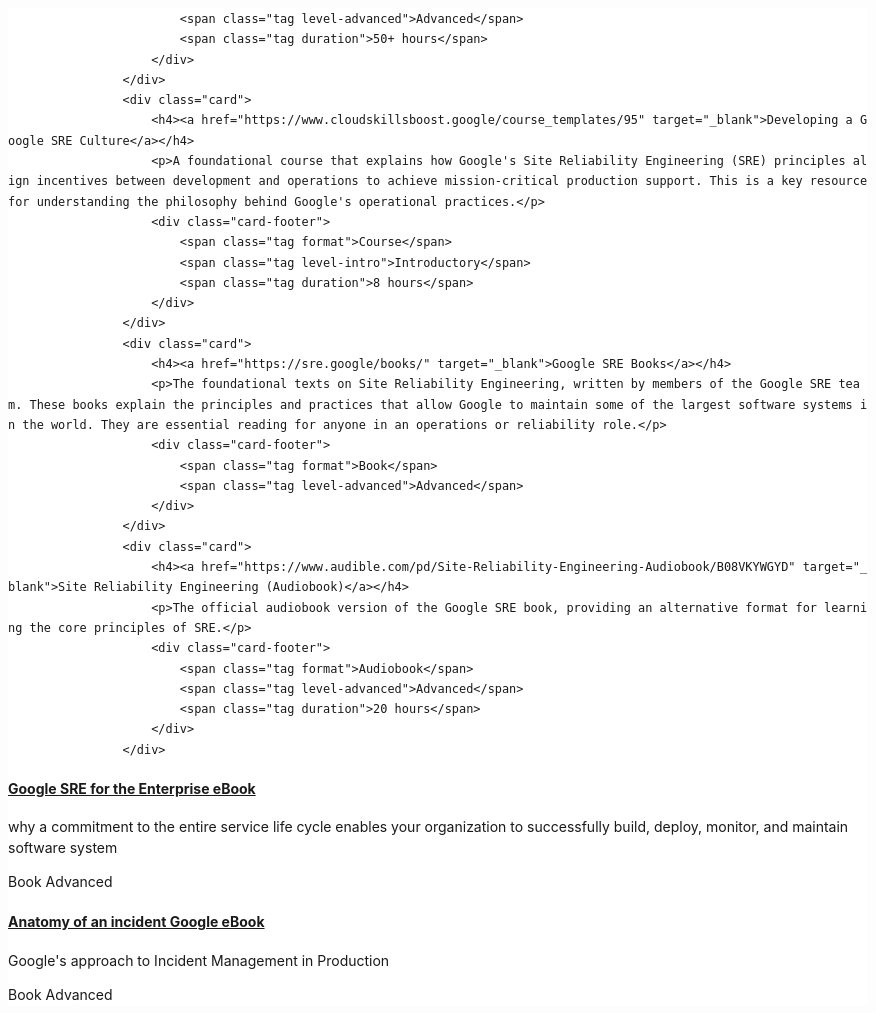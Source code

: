                             <span class="tag level-advanced">Advanced</span>
                            <span class="tag duration">50+ hours</span>
                        </div>
                    </div>
                    <div class="card">
                        <h4><a href="https://www.cloudskillsboost.google/course_templates/95" target="_blank">Developing a Google SRE Culture</a></h4>
                        <p>A foundational course that explains how Google's Site Reliability Engineering (SRE) principles align incentives between development and operations to achieve mission-critical production support. This is a key resource for understanding the philosophy behind Google's operational practices.</p>
                        <div class="card-footer">
                            <span class="tag format">Course</span>
                            <span class="tag level-intro">Introductory</span>
                            <span class="tag duration">8 hours</span>
                        </div>
                    </div>
                    <div class="card">
                        <h4><a href="https://sre.google/books/" target="_blank">Google SRE Books</a></h4>
                        <p>The foundational texts on Site Reliability Engineering, written by members of the Google SRE team. These books explain the principles and practices that allow Google to maintain some of the largest software systems in the world. They are essential reading for anyone in an operations or reliability role.</p>
                        <div class="card-footer">
                            <span class="tag format">Book</span>
                            <span class="tag level-advanced">Advanced</span>
                        </div>
                    </div>
                    <div class="card">
                        <h4><a href="https://www.audible.com/pd/Site-Reliability-Engineering-Audiobook/B08VKYWGYD" target="_blank">Site Reliability Engineering (Audiobook)</a></h4>
                        <p>The official audiobook version of the Google SRE book, providing an alternative format for learning the core principles of SRE.</p>
                        <div class="card-footer">
                            <span class="tag format">Audiobook</span>
                            <span class="tag level-advanced">Advanced</span>
                            <span class="tag duration">20 hours</span>
                        </div>
                    </div>
 <div class="card">
                        <h4><a href="https://static.googleusercontent.com/media/sre.google/en//static/pdf/enterprise-roadmap-to-sre.pdf" target="_blank">Google SRE for the Enterprise eBook</a></h4>
                        <p>why a commitment to the entire service life cycle enables your organization to successfully build, deploy, monitor, and maintain software system</p>
                        <div class="card-footer">
                            <span class="tag format">Book</span>
                            <span class="tag level-advanced">Advanced</span>
                        </div>
                    </div>
                    <div class="card">
                        <h4><a href="https://sre.google/resources/practices-and-processes/anatomy-of-an-incident/" target="_blank">Anatomy of an incident Google eBook</a></h4>
                        <p>Google's approach to Incident Management in Production</p>
                        <div class="card-footer">
                            <span class="tag format">Book</span>
                            <span class="tag level-advanced">Advanced</span>
                      
